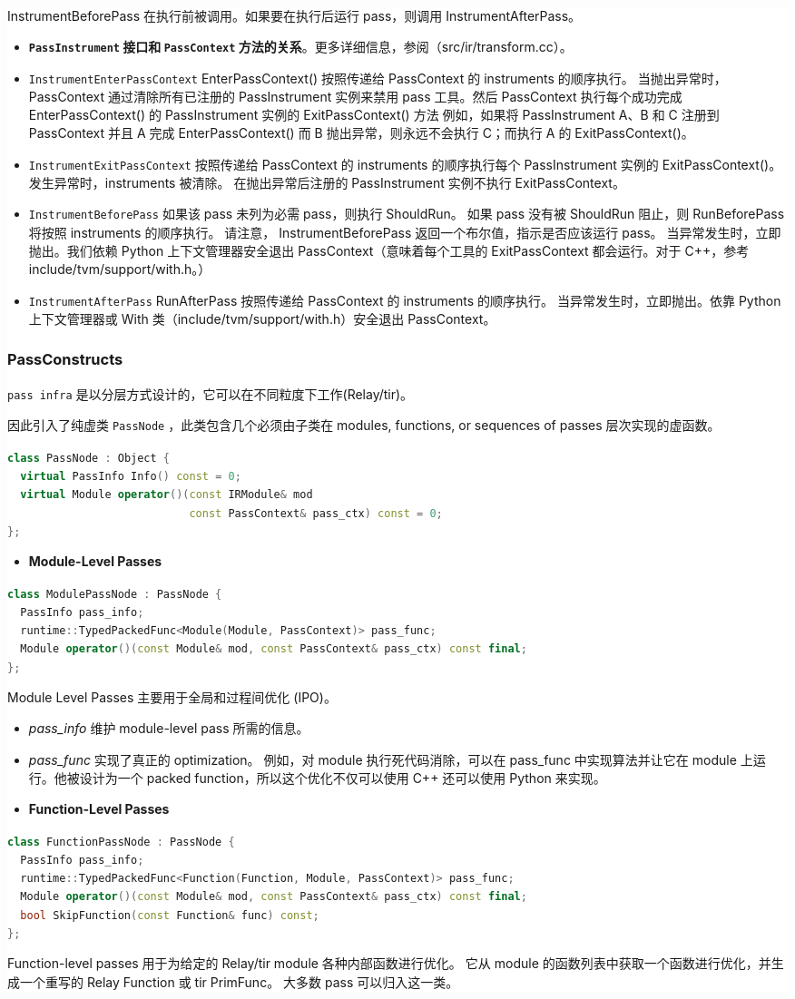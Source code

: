 InstrumentBeforePass 在执行前被调用。如果要在执行后运行 pass，则调用 InstrumentAfterPass。

- **`PassInstrument` 接口和 `PassContext` 方法的关系**。更多详细信息，参阅（src/ir/transform.cc）。

- `InstrumentEnterPassContext`
  EnterPassContext() 按照传递给 PassContext 的 instruments 的顺序执行。
  当抛出异常时，PassContext 通过清除所有已注册的 PassInstrument 实例来禁用 pass 工具。然后 PassContext 执行每个成功完成 EnterPassContext() 的 PassInstrument 实例的 ExitPassContext() 方法
  例如，如果将 PassInstrument A、B 和 C 注册到 PassContext 并且 A 完成 EnterPassContext() 而 B 抛出异常，则永远不会执行 C；而执行 A 的 ExitPassContext()。
- `InstrumentExitPassContext`
  按照传递给 PassContext 的 instruments 的顺序执行每个 PassInstrument 实例的 ExitPassContext()。
  发生异常时，instruments 被清除。
  在抛出异常后注册的 PassInstrument 实例不执行 ExitPassContext。
- `InstrumentBeforePass`
  如果该 pass 未列为必需 pass，则执行 ShouldRun。
  如果 pass 没有被 ShouldRun 阻止，则 RunBeforePass 将按照 instruments 的顺序执行。
  请注意， InstrumentBeforePass 返回一个布尔值，指示是否应该运行 pass。
  当异常发生时，立即抛出。我们依赖 Python 上下文管理器安全退出 PassContext（意味着每个工具的 ExitPassContext 都会运行。对于 C++，参考 include/tvm/support/with.h。）
- `InstrumentAfterPass`
  RunAfterPass 按照传递给 PassContext 的 instruments 的顺序执行。
  当异常发生时，立即抛出。依靠 Python 上下文管理器或 With 类（include/tvm/support/with.h）安全退出 PassContext。

### PassConstructs

`pass infra` 是以分层方式设计的，它可以在不同粒度下工作(Relay/tir)。

因此引入了纯虚类 `PassNode` ，此类包含几个必须由子类在 modules, functions, or sequences of passes 层次实现的虚函数。

```c++
class PassNode : Object {
  virtual PassInfo Info() const = 0;
  virtual Module operator()(const IRModule& mod
                            const PassContext& pass_ctx) const = 0;
};
```

- **Module-Level Passes**
```c++
class ModulePassNode : PassNode {
  PassInfo pass_info;
  runtime::TypedPackedFunc<Module(Module, PassContext)> pass_func;
  Module operator()(const Module& mod, const PassContext& pass_ctx) const final;
};
```

Module Level Passes 主要用于全局和过程间优化 (IPO)。

  - *pass_info* 维护 module-level pass 所需的信息。 
  - *pass_func* 实现了真正的 optimization。 例如，对 module 执行死代码消除，可以在 pass_func 中实现算法并让它在 module 上运行。他被设计为一个 packed function，所以这个优化不仅可以使用 C++ 还可以使用 Python 来实现。

- **Function-Level Passes**
```c++
class FunctionPassNode : PassNode {
  PassInfo pass_info;
  runtime::TypedPackedFunc<Function(Function, Module, PassContext)> pass_func;
  Module operator()(const Module& mod, const PassContext& pass_ctx) const final;
  bool SkipFunction(const Function& func) const;
};
```
Function-level passes 用于为给定的 Relay/tir module 各种内部函数进行优化。 它从 module 的函数列表中获取一个函数进行优化，并生成一个重写的 Relay Function 或 tir PrimFunc。 大多数 pass 可以归入这一类。
